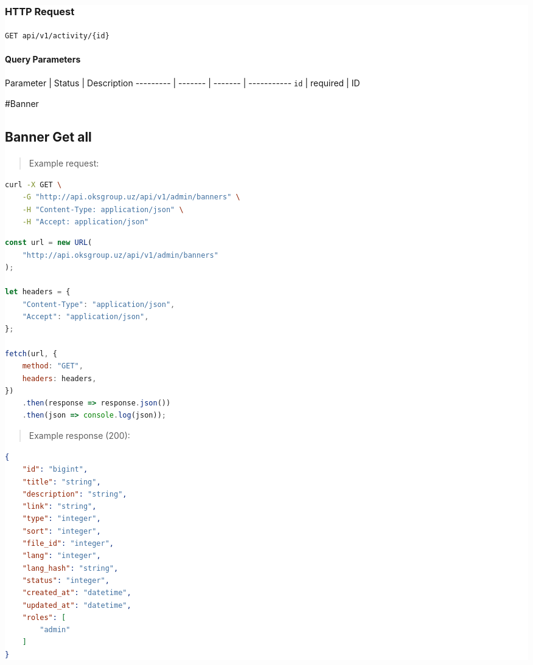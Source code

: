 ### HTTP Request
`GET api/v1/activity/{id}`

#### Query Parameters

Parameter | Status | Description
--------- | ------- | ------- | -----------
    `id` |  required  | ID



#Banner



## Banner Get all

> Example request:

```bash
curl -X GET \
    -G "http://api.oksgroup.uz/api/v1/admin/banners" \
    -H "Content-Type: application/json" \
    -H "Accept: application/json"
```

```javascript
const url = new URL(
    "http://api.oksgroup.uz/api/v1/admin/banners"
);

let headers = {
    "Content-Type": "application/json",
    "Accept": "application/json",
};

fetch(url, {
    method: "GET",
    headers: headers,
})
    .then(response => response.json())
    .then(json => console.log(json));
```


> Example response (200):

```json
{
    "id": "bigint",
    "title": "string",
    "description": "string",
    "link": "string",
    "type": "integer",
    "sort": "integer",
    "file_id": "integer",
    "lang": "integer",
    "lang_hash": "string",
    "status": "integer",
    "created_at": "datetime",
    "updated_at": "datetime",
    "roles": [
        "admin"
    ]
}
```
